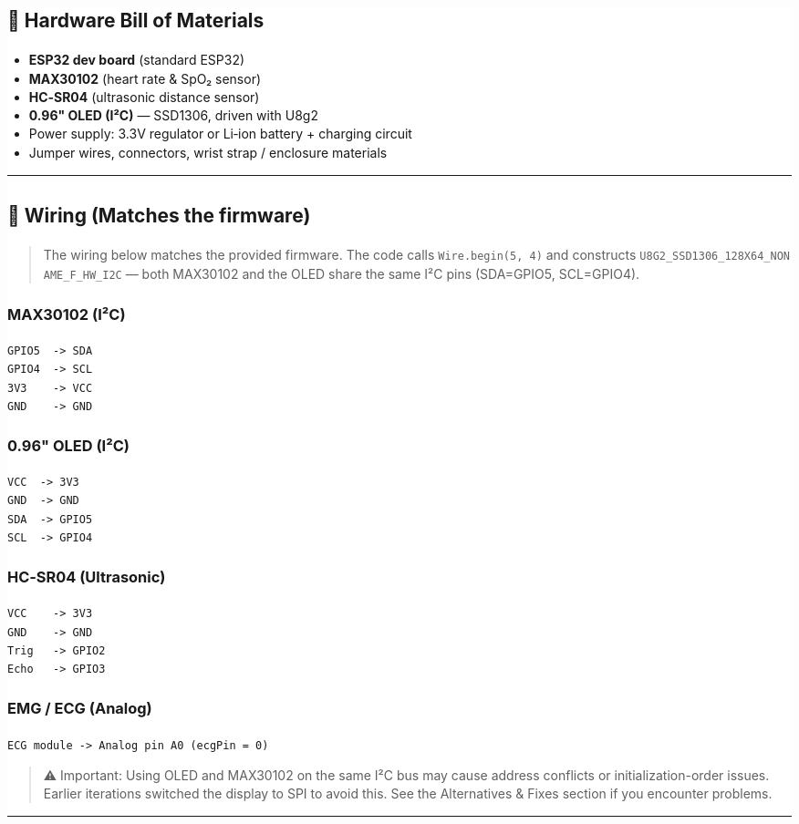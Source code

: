 ## 🧰 Hardware Bill of Materials

- **ESP32 dev board** (standard ESP32)
- **MAX30102** (heart rate & SpO₂ sensor)
- **HC‑SR04** (ultrasonic distance sensor)
- **0.96" OLED (I²C)** — SSD1306, driven with U8g2
- Power supply: 3.3V regulator or Li‑ion battery + charging circuit
- Jumper wires, connectors, wrist strap / enclosure materials

---

## 🔌 Wiring (Matches the firmware)

> The wiring below matches the provided firmware. The code calls `Wire.begin(5, 4)` and constructs `U8G2_SSD1306_128X64_NONAME_F_HW_I2C` — both MAX30102 and the OLED share the same I²C pins (SDA=GPIO5, SCL=GPIO4).

### MAX30102 (I²C)
```
GPIO5  -> SDA
GPIO4  -> SCL
3V3    -> VCC
GND    -> GND
```

### 0.96" OLED (I²C)
```
VCC  -> 3V3
GND  -> GND
SDA  -> GPIO5
SCL  -> GPIO4
```

### HC‑SR04 (Ultrasonic)
```
VCC    -> 3V3
GND    -> GND
Trig   -> GPIO2
Echo   -> GPIO3
```

### EMG / ECG (Analog)
```
ECG module -> Analog pin A0 (ecgPin = 0)
```

> ⚠️ Important: Using OLED and MAX30102 on the same I²C bus may cause address conflicts or initialization-order issues. Earlier iterations switched the display to SPI to avoid this. See the Alternatives & Fixes section if you encounter problems.

---
